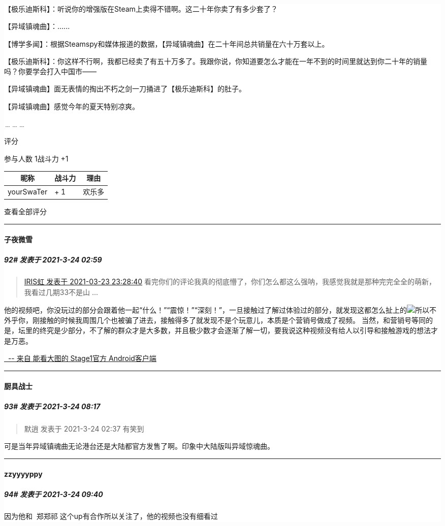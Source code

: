 【极乐迪斯科】：听说你的增强版在Steam上卖得不错啊。这二十年你卖了有多少套了？

【异域镇魂曲】：......

【博学多闻】：根据Steamspy和媒体报道的数据，【异域镇魂曲】在二十年间总共销量在六十万套以上。

【极乐迪斯科】：你这样不行啊，我都已经卖了有五十万多了。我跟你说，你知道要怎么才能在一年不到的时间里就达到你二十年的销量吗？你要学会打入中国市——

【异域镇魂曲】面无表情的掏出不朽之剑一刀捅进了【极乐迪斯科】的肚子。

【异域镇魂曲】感觉今年的夏天特别凉爽。</blockquote>


﹍﹍﹍

评分


 参与人数 1战斗力 +1

|昵称|战斗力|理由|
|----|---|---|
| yourSwaTer| + 1|欢乐多|


查看全部评分


-----

####  子夜微雪  
##### 92#       发表于 2021-3-24 02:59


<blockquote><a href="httphttps://bbs.saraba1st.com/2b/forum.php?mod=redirect&amp;goto=findpost&amp;pid=50714339&amp;ptid=1980210" target="_blank">IRIS虹 发表于 2021-03-23 23:28:40</a>
看完你们的评论我真的彻底懵了，你们怎么都这么强呐，我感觉我就是那种完完全全的萌新，我看过几期33不是山 ...</blockquote>他的视频吧，你没玩过的部分会跟着他一起“什么！”“震惊！”“深刻！”，一旦接触过了解过体验过的部分，就发现这都怎么扯上的<img src="https://static.saraba1st.com/image/smiley/face2017/067.png" referrerpolicy="no-referrer">所以不外乎你，刚接触的时候我周围几个也被骗了进去，接触得多了就发现不是个玩意儿，本质是个营销号做成了视频。
当然，和营销号等同的是，坛里的终究是少部分，不了解的群众才是大多数，并且极少数才会逐渐了解一切，要我说这种视频没有给人以引导和接触游戏的想法才是万恶。

[  -- 来自 能看大图的 Stage1官方 Android客户端](https://www.coolapk.com/apk/140634)


-----

####  厨具战士  
##### 93#       发表于 2021-3-24 08:17


<blockquote>默逍 发表于 2021-3-24 02:37
有笑到</blockquote>
可是当年异域镇魂曲无论港台还是大陆都官方发售了啊。印象中大陆版叫异域惊魂曲。


-----

####  zzyyyyppy  
##### 94#       发表于 2021-3-24 09:40


因为他和  郑郑祁 这个up有合作所以关注了，他的视频也没有细看过
